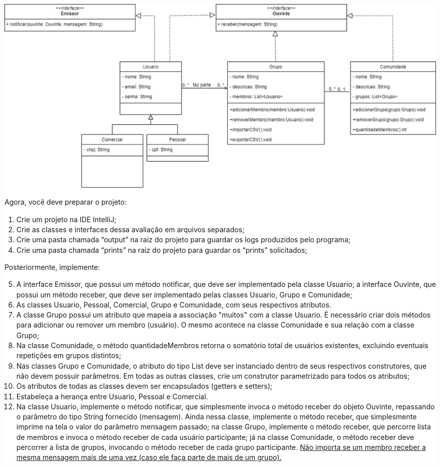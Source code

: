 ![alt text](image-1.png)

Agora, você deve preparar o projeto: 

1. Crie um projeto na IDE IntelliJ;
2. Crie as classes e interfaces dessa avaliação em arquivos separados;
3. Crie uma pasta chamada “output” na raiz do projeto para guardar os logs produzidos pelo programa;
4. Crie uma pasta chamada “prints” na raiz do projeto para guardar os “prints” solicitados;

Posteriormente, implemente:

5. A interface Emissor, que possui um método notificar, que deve ser implementado pela classe Usuario; a interface Ouvinte, que possui um método receber, que deve ser implementado pelas classes Usuario, Grupo e Comunidade;
6. As classes Usuario, Pessoal, Comercial, Grupo e Comunidade, com seus respectivos atributos. 
7. A classe Grupo possui um atributo que mapeia a associação "muitos" com a classe Usuario. É necessário criar dois métodos para adicionar ou remover um membro (usuário). O mesmo acontece na classe Comunidade e sua relação com a classe Grupo;
8. Na classe Comunidade, o método quantidadeMembros retorna o somatório total de usuários existentes, excluindo eventuais repetições em grupos distintos;
9. Nas classes Grupo e Comunidade, o atributo do tipo List deve ser instanciado dentro de seus respectivos construtores, que não devem possuir parâmetros. Em todas as outras classes, crie um construtor parametrizado para todos os atributos;
10. Os atributos de todas as classes devem ser encapsulados (getters e setters);
11. Estabeleça a herança entre Usuario, Pessoal e Comercial.
12. Na classe Usuario, implemente o método notificar, que simplesmente invoca o método receber do objeto Ouvinte, repassando o parâmetro do tipo String fornecido (mensagem). Ainda nessa classe, implemente o método receber, que simplesmente imprime na tela o valor do parâmetro mensagem passado; na classe Grupo, implemente o método receber, que percorre lista de membros e invoca o método receber de cada usuário participante; já na classe Comunidade, o método receber deve percorrer a lista de grupos, invocando o método receber de cada grupo participante.
<u>Não importa se um membro receber a mesma mensagem mais de uma vez (caso ele faça parte de mais de um grupo).</u>
